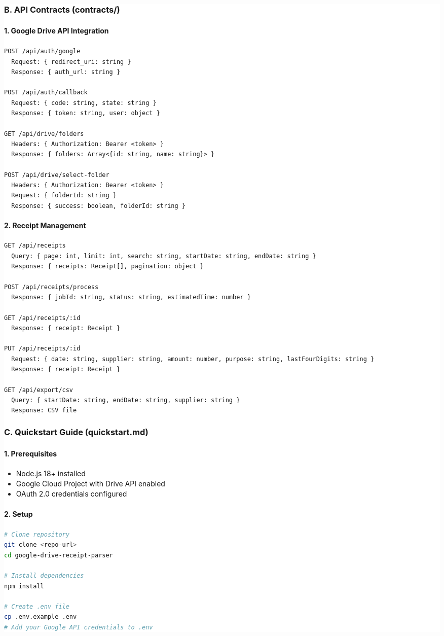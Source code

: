 ### B. API Contracts (contracts/)

#### 1. Google Drive API Integration
```
POST /api/auth/google
  Request: { redirect_uri: string }
  Response: { auth_url: string }

POST /api/auth/callback
  Request: { code: string, state: string }
  Response: { token: string, user: object }

GET /api/drive/folders
  Headers: { Authorization: Bearer <token> }
  Response: { folders: Array<{id: string, name: string}> }

POST /api/drive/select-folder
  Headers: { Authorization: Bearer <token> }
  Request: { folderId: string }
  Response: { success: boolean, folderId: string }
```

#### 2. Receipt Management
```
GET /api/receipts
  Query: { page: int, limit: int, search: string, startDate: string, endDate: string }
  Response: { receipts: Receipt[], pagination: object }

POST /api/receipts/process
  Response: { jobId: string, status: string, estimatedTime: number }

GET /api/receipts/:id
  Response: { receipt: Receipt }

PUT /api/receipts/:id
  Request: { date: string, supplier: string, amount: number, purpose: string, lastFourDigits: string }
  Response: { receipt: Receipt }

GET /api/export/csv
  Query: { startDate: string, endDate: string, supplier: string }
  Response: CSV file
```

### C. Quickstart Guide (quickstart.md)

#### 1. Prerequisites
- Node.js 18+ installed
- Google Cloud Project with Drive API enabled
- OAuth 2.0 credentials configured

#### 2. Setup
```bash
# Clone repository
git clone <repo-url>
cd google-drive-receipt-parser

# Install dependencies
npm install

# Create .env file
cp .env.example .env
# Add your Google API credentials to .env

```